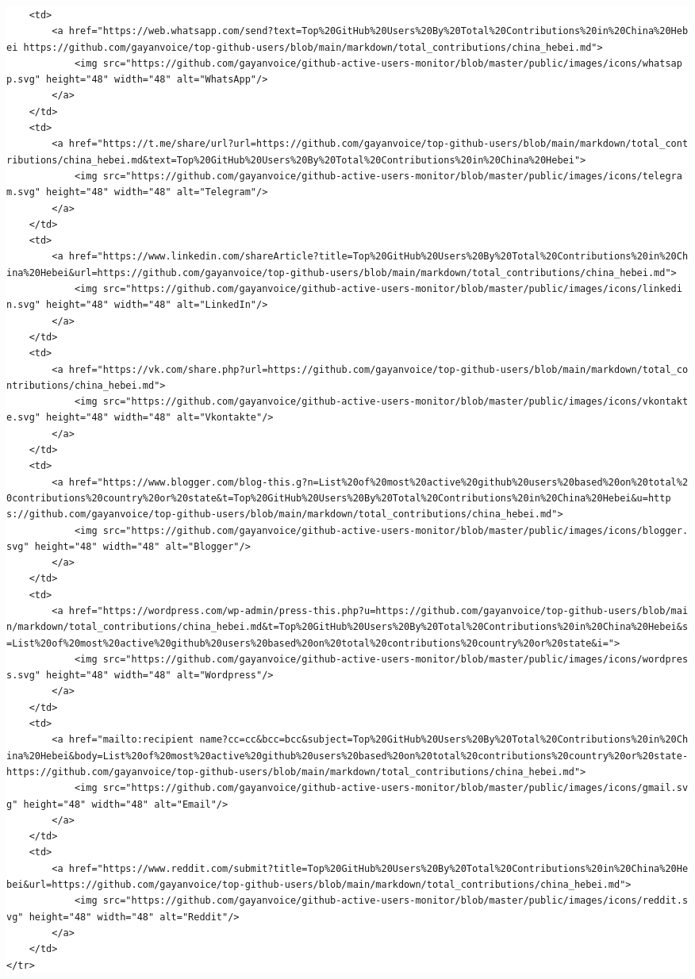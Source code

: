 		<td>
			<a href="https://web.whatsapp.com/send?text=Top%20GitHub%20Users%20By%20Total%20Contributions%20in%20China%20Hebei https://github.com/gayanvoice/top-github-users/blob/main/markdown/total_contributions/china_hebei.md">
				<img src="https://github.com/gayanvoice/github-active-users-monitor/blob/master/public/images/icons/whatsapp.svg" height="48" width="48" alt="WhatsApp"/>
			</a>
		</td>
		<td>
			<a href="https://t.me/share/url?url=https://github.com/gayanvoice/top-github-users/blob/main/markdown/total_contributions/china_hebei.md&text=Top%20GitHub%20Users%20By%20Total%20Contributions%20in%20China%20Hebei">
				<img src="https://github.com/gayanvoice/github-active-users-monitor/blob/master/public/images/icons/telegram.svg" height="48" width="48" alt="Telegram"/>
			</a>
		</td>
		<td>
			<a href="https://www.linkedin.com/shareArticle?title=Top%20GitHub%20Users%20By%20Total%20Contributions%20in%20China%20Hebei&url=https://github.com/gayanvoice/top-github-users/blob/main/markdown/total_contributions/china_hebei.md">
				<img src="https://github.com/gayanvoice/github-active-users-monitor/blob/master/public/images/icons/linkedin.svg" height="48" width="48" alt="LinkedIn"/>
			</a>
		</td>
		<td>
			<a href="https://vk.com/share.php?url=https://github.com/gayanvoice/top-github-users/blob/main/markdown/total_contributions/china_hebei.md">
				<img src="https://github.com/gayanvoice/github-active-users-monitor/blob/master/public/images/icons/vkontakte.svg" height="48" width="48" alt="Vkontakte"/>
			</a>
		</td>
		<td>
			<a href="https://www.blogger.com/blog-this.g?n=List%20of%20most%20active%20github%20users%20based%20on%20total%20contributions%20country%20or%20state&t=Top%20GitHub%20Users%20By%20Total%20Contributions%20in%20China%20Hebei&u=https://github.com/gayanvoice/top-github-users/blob/main/markdown/total_contributions/china_hebei.md">
				<img src="https://github.com/gayanvoice/github-active-users-monitor/blob/master/public/images/icons/blogger.svg" height="48" width="48" alt="Blogger"/>
			</a>
		</td>
		<td>
			<a href="https://wordpress.com/wp-admin/press-this.php?u=https://github.com/gayanvoice/top-github-users/blob/main/markdown/total_contributions/china_hebei.md&t=Top%20GitHub%20Users%20By%20Total%20Contributions%20in%20China%20Hebei&s=List%20of%20most%20active%20github%20users%20based%20on%20total%20contributions%20country%20or%20state&i=">
				<img src="https://github.com/gayanvoice/github-active-users-monitor/blob/master/public/images/icons/wordpress.svg" height="48" width="48" alt="Wordpress"/>
			</a>
		</td>
		<td>
			<a href="mailto:recipient name?cc=cc&bcc=bcc&subject=Top%20GitHub%20Users%20By%20Total%20Contributions%20in%20China%20Hebei&body=List%20of%20most%20active%20github%20users%20based%20on%20total%20contributions%20country%20or%20state-https://github.com/gayanvoice/top-github-users/blob/main/markdown/total_contributions/china_hebei.md">
				<img src="https://github.com/gayanvoice/github-active-users-monitor/blob/master/public/images/icons/gmail.svg" height="48" width="48" alt="Email"/>
			</a>
		</td>
		<td>
			<a href="https://www.reddit.com/submit?title=Top%20GitHub%20Users%20By%20Total%20Contributions%20in%20China%20Hebei&url=https://github.com/gayanvoice/top-github-users/blob/main/markdown/total_contributions/china_hebei.md">
				<img src="https://github.com/gayanvoice/github-active-users-monitor/blob/master/public/images/icons/reddit.svg" height="48" width="48" alt="Reddit"/>
			</a>
		</td>
	</tr>